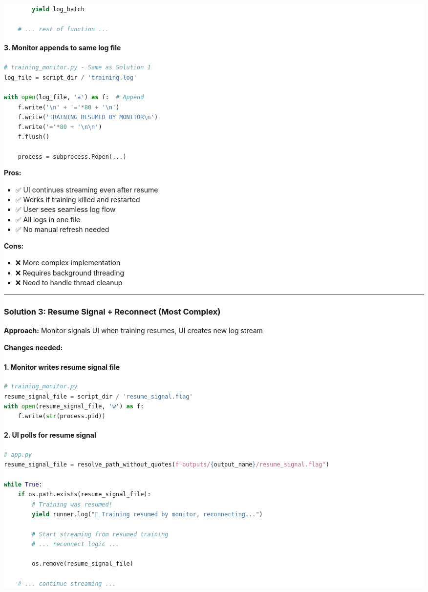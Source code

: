 ```python
        yield log_batch

    # ... rest of function ...
```

#### 3. Monitor appends to same log file

```python
# training_monitor.py - Same as Solution 1
log_file = script_dir / 'training.log'

with open(log_file, 'a') as f:  # Append
    f.write('\n' + '='*80 + '\n')
    f.write('TRAINING RESUMED BY MONITOR\n')
    f.write('='*80 + '\n\n')
    f.flush()

    process = subprocess.Popen(...)
```

**Pros:**
- ✅ UI continues streaming even after resume
- ✅ Works if training killed and restarted
- ✅ User sees seamless log flow
- ✅ All logs in one file
- ✅ No manual refresh needed

**Cons:**
- ❌ More complex implementation
- ❌ Requires background threading
- ❌ Need to handle thread cleanup

---

### Solution 3: Resume Signal + Reconnect (Most Complex)

**Approach:** Monitor signals UI when training resumes, UI creates new log stream

**Changes needed:**

#### 1. Monitor writes resume signal file

```python
# training_monitor.py
resume_signal_file = script_dir / 'resume_signal.flag'
with open(resume_signal_file, 'w') as f:
    f.write(str(process.pid))
```

#### 2. UI polls for resume signal

```python
# app.py
resume_signal_file = resolve_path_without_quotes(f"outputs/{output_name}/resume_signal.flag")

while True:
    if os.path.exists(resume_signal_file):
        # Training was resumed!
        yield runner.log("🔄 Training resumed by monitor, reconnecting...")

        # Start streaming from resumed training
        # ... reconnect logic ...

        os.remove(resume_signal_file)

    # ... continue streaming ...
```
